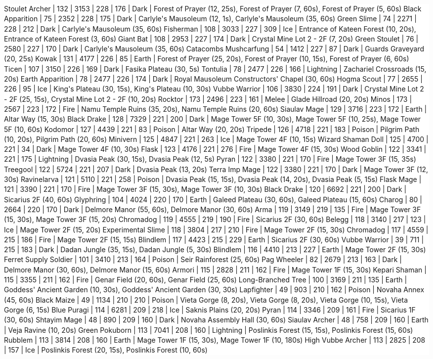 Stoulet Archer | 132 | 3153 | 228 | 176 | Dark | Forest of Prayer (12, 25s), Forest of Prayer (7, 60s), Forest of Prayer (5, 60s) 
Black Apparition | 75 | 2352 | 228 | 175 | Dark | Carlyle's Mausoleum (12, 1s), Carlyle's Mausoleum (35, 60s) 
Green Slime | 74 | 2271 | 228 | 212 | Dark | Carlyle's Mausoleum (35, 60s) 
Fisherman | 108 | 3033 | 227 | 309 | Ice | Entrance of Kateen Forest (10, 20s), Entrance of Kateen Forest (3, 60s) 
Giant Bat | 108 | 2953 | 227 | 174 | Dark | Crystal Mine Lot 2 - 2F (7, 20s) 
Green Stoulet | 76 | 2580 | 227 | 170 | Dark | Carlyle's Mausoleum (35, 60s) 
Catacombs Mushcarfung | 54 | 1412 | 227 | 87 | Dark | Guards Graveyard (20, 25s) 
Kowak | 131 | 4177 | 226 | 85 | Earth | Forest of Prayer (25, 20s), Forest of Prayer (10, 15s), Forest of Prayer (6, 60s) 
Ticen | 107 | 3150 | 226 | 169 | Dark | Fasika Plateau (30, 5s) 
Tontulia | 78 | 2477 | 226 | 166 | Lightning | Zachariel Crossroads (15, 20s) 
Earth Apparition | 78 | 2477 | 226 | 174 | Dark | Royal Mausoleum Constructors' Chapel (30, 60s) 
Hogma Scout | 77 | 2655 | 226 | 95 | Ice | King's Plateau (30, 15s), King's Plateau (10, 30s) 
Vubbe Warrior | 106 | 3830 | 224 | 191 | Dark | Crystal Mine Lot 2 - 2F (25, 15s), Crystal Mine Lot 2 - 2F (10, 20s) 
Rocktor | 173 | 2496 | 223 | 161 | Melee | Glade Hillroad (20, 20s) 
Minos | 173 | 2567 | 223 | 172 | Fire | Namu Temple Ruins (35, 20s), Namu Temple Ruins (20, 60s) 
Siaulav Mage | 129 | 3716 | 223 | 172 | Earth | Altar Way (15, 30s) 
Black Drake | 128 | 7329 | 221 | 200 | Dark | Mage Tower 5F (10, 30s), Mage Tower 5F (10, 25s), Mage Tower 5F (10, 60s) 
Kodomor | 127 | 4439 | 221 | 83 | Poison | Altar Way (20, 20s) 
Tripede | 126 | 4718 | 221 | 183 | Poison | Pilgrim Path (10, 20s), Pilgrim Path (20, 60s) 
Minivern | 125 | 4847 | 221 | 263 | Ice | Mage Tower 4F (10, 15s) 
Wizard Shaman Doll | 125 | 4700 | 221 | 34 | Dark | Mage Tower 4F (10, 30s) 
Flask | 123 | 4176 | 221 | 276 | Fire | Mage Tower 4F (15, 30s) 
Wood Goblin | 122 | 3341 | 221 | 175 | Lightning | Dvasia Peak (30, 15s), Dvasia Peak (12, 5s) 
Pyran | 122 | 3380 | 221 | 170 | Fire | Mage Tower 3F (15, 35s) 
Treegool | 122 | 5724 | 221 | 207 | Dark | Dvasia Peak (13, 20s) 
Terra Imp Mage | 122 | 3380 | 221 | 170 | Dark | Mage Tower 3F (12, 30s) 
Ravinelarva | 121 | 5110 | 221 | 258 | Poison | Dvasia Peak (15, 15s), Dvasia Peak (14, 20s), Dvasia Peak (5, 15s) 
Flask Mage | 121 | 3390 | 221 | 170 | Fire | Mage Tower 3F (15, 30s), Mage Tower 3F (10, 30s) 
Black Drake | 120 | 6692 | 221 | 200 | Dark | Sicarius 2F (40, 60s) 
Glyphring | 104 | 4024 | 220 | 170 | Earth | Galeed Plateau (30, 60s), Galeed Plateau (15, 60s) 
Charog | 80 | 2664 | 220 | 170 | Dark | Delmore Manor (55, 60s), Delmore Manor (30, 60s) 
Arma | 119 | 3149 | 219 | 135 | Fire | Mage Tower 3F (15, 30s), Mage Tower 3F (15, 20s) 
Chromadog | 119 | 4555 | 219 | 190 | Fire | Sicarius 2F (30, 60s) 
Belegg | 118 | 3140 | 217 | 123 | Ice | Mage Tower 2F (15, 20s) 
Experimental Slime | 118 | 3804 | 217 | 210 | Fire | Mage Tower 2F (15, 30s) 
Chromadog | 117 | 4559 | 215 | 186 | Fire | Mage Tower 2F (15, 15s) 
Blindlem | 117 | 4423 | 215 | 229 | Earth | Sicarius 2F (30, 60s) 
Vubbe Warrior | 39 | 711 | 215 | 183 | Dark | Dadan Jungle (35, 15s), Dadan Jungle (5, 30s) 
Blindlem | 116 | 4410 | 213 | 227 | Earth | Mage Tower 2F (15, 30s) 
Ferret Supply Soldier | 101 | 3410 | 213 | 164 | Poison | Seir Rainforest (25, 60s) 
Pag Wheeler | 82 | 2679 | 213 | 163 | Dark | Delmore Manor (30, 60s), Delmore Manor (15, 60s) 
Armori | 115 | 2828 | 211 | 162 | Fire | Mage Tower 1F (15, 30s) 
Kepari Shaman | 115 | 3355 | 211 | 162 | Fire | Genar Field (20, 60s), Genar Field (25, 60s) 
Long-Branched Tree | 100 | 3169 | 211 | 135 | Earth | Goddess' Ancient Garden (10, 30s), Goddess' Ancient Garden (30, 30s) 
Lapfighter | 49 | 903 | 210 | 162 | Poison | Novaha Annex (45, 60s) 
Black Maize | 49 | 1134 | 210 | 210 | Poison | Vieta Gorge (8, 20s), Vieta Gorge (8, 20s), Vieta Gorge (10, 15s), Vieta Gorge (6, 15s) 
Blue Puragi | 114 | 6281 | 209 | 218 | Ice | Saknis Plains (20, 20s) 
Pyran | 114 | 3346 | 209 | 161 | Fire | Sicarius 1F (30, 60s) 
Shtayim Mage | 48 | 890 | 209 | 160 | Dark | Novaha Assembly Hall (30, 60s) 
Siaulav Archer | 48 | 758 | 209 | 160 | Earth | Veja Ravine (10, 20s) 
Green Pokuborn | 113 | 7041 | 208 | 160 | Lightning | Poslinkis Forest (15, 15s), Poslinkis Forest (15, 60s) 
Rubblem | 113 | 3814 | 208 | 160 | Earth | Mage Tower 1F (15, 30s), Mage Tower 1F (10, 180s) 
High Vubbe Archer | 113 | 2825 | 208 | 157 | Ice | Poslinkis Forest (20, 15s), Poslinkis Forest (10, 60s) 